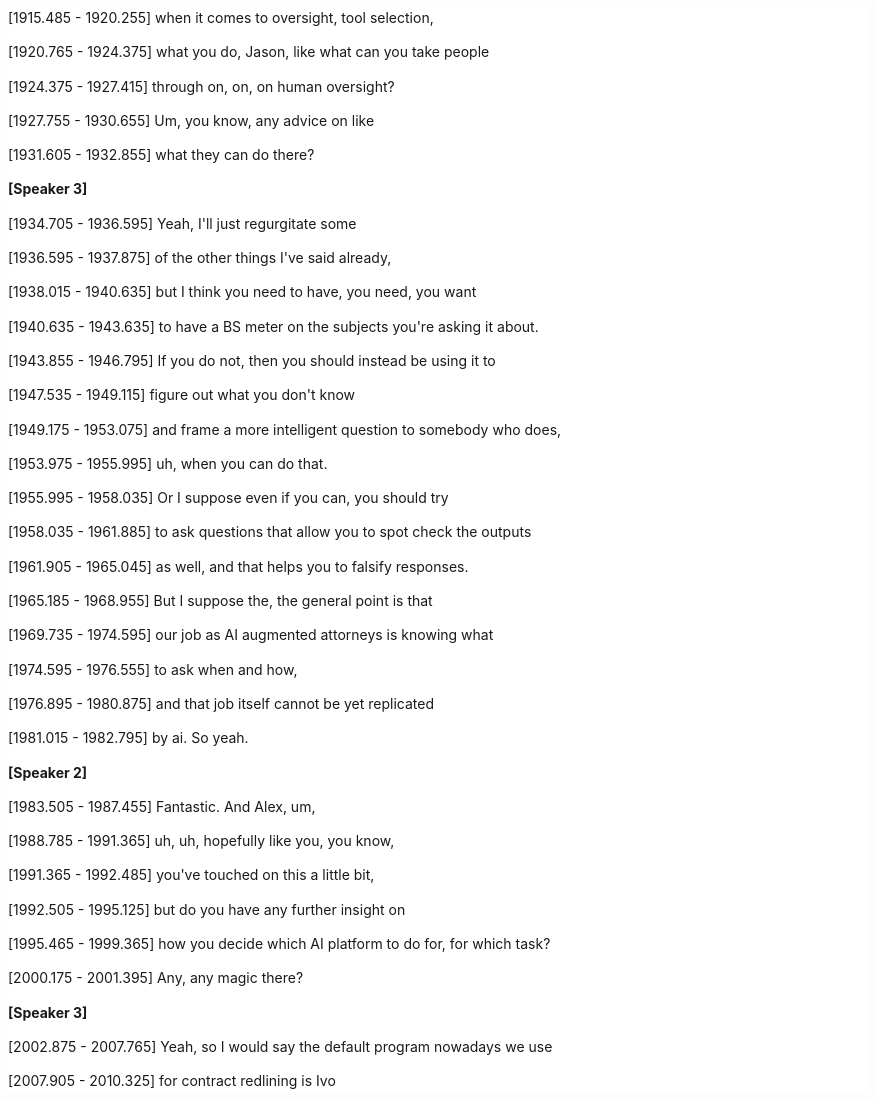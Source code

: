 [1915.485 - 1920.255] when it comes to oversight, tool selection,

[1920.765 - 1924.375] what you do, Jason, like what can you take people

[1924.375 - 1927.415] through on, on, on human oversight?

[1927.755 - 1930.655] Um, you know, any advice on like

[1931.605 - 1932.855] what they can do there?

**[Speaker 3]**


[1934.705 - 1936.595] Yeah, I'll just regurgitate some

[1936.595 - 1937.875] of the other things I've said already,

[1938.015 - 1940.635] but I think you need to have, you need, you want

[1940.635 - 1943.635] to have a BS meter on the subjects you're asking it about.

[1943.855 - 1946.795] If you do not, then you should instead be using it to

[1947.535 - 1949.115] figure out what you don't know

[1949.175 - 1953.075] and frame a more intelligent question to somebody who does,

[1953.975 - 1955.995] uh, when you can do that.

[1955.995 - 1958.035] Or I suppose even if you can, you should try

[1958.035 - 1961.885] to ask questions that allow you to spot check the outputs

[1961.905 - 1965.045] as well, and that helps you to falsify responses.

[1965.185 - 1968.955] But I suppose the, the general point is that

[1969.735 - 1974.595] our job as AI augmented attorneys is knowing what

[1974.595 - 1976.555] to ask when and how,

[1976.895 - 1980.875] and that job itself cannot be yet replicated

[1981.015 - 1982.795] by ai. So yeah.

**[Speaker 2]**


[1983.505 - 1987.455] Fantastic. And Alex, um,

[1988.785 - 1991.365] uh, uh, hopefully like you, you know,

[1991.365 - 1992.485] you've touched on this a little bit,

[1992.505 - 1995.125] but do you have any further insight on

[1995.465 - 1999.365] how you decide which AI platform to do for, for which task?

[2000.175 - 2001.395] Any, any magic there?

**[Speaker 3]**


[2002.875 - 2007.765] Yeah, so I would say the default program nowadays we use

[2007.905 - 2010.325] for contract redlining is Ivo
